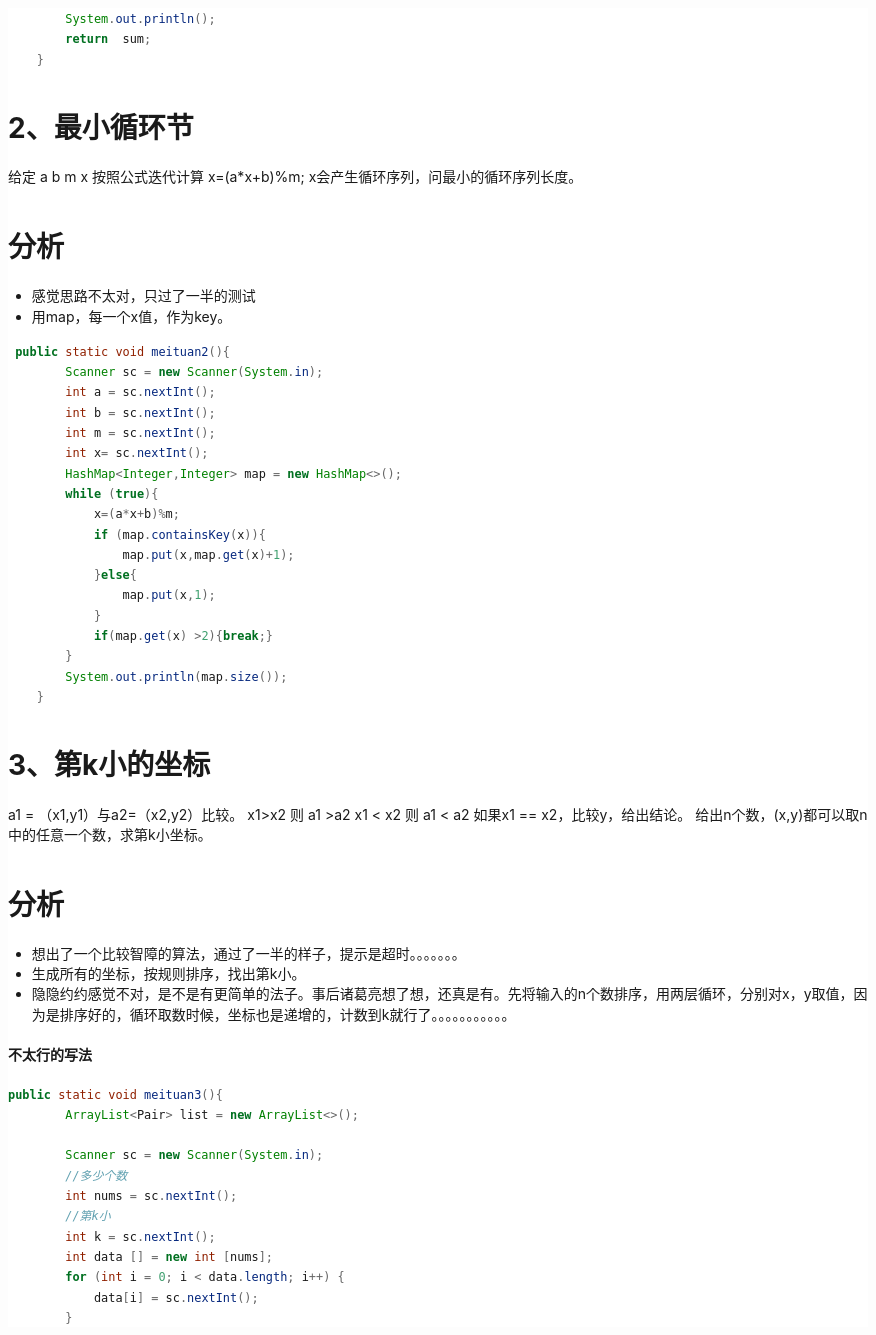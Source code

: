 ```java
        System.out.println();
        return  sum;
    }
```

# 2、最小循环节
给定 a b m x 按照公式迭代计算 x=(a*x+b)%m;
x会产生循环序列，问最小的循环序列长度。

# 分析
* 感觉思路不太对，只过了一半的测试
* 用map，每一个x值，作为key。
```java
 public static void meituan2(){
        Scanner sc = new Scanner(System.in);
        int a = sc.nextInt();
        int b = sc.nextInt();
        int m = sc.nextInt();
        int x= sc.nextInt();
        HashMap<Integer,Integer> map = new HashMap<>();
        while (true){
            x=(a*x+b)%m;
            if (map.containsKey(x)){
                map.put(x,map.get(x)+1);
            }else{
                map.put(x,1);
            }
            if(map.get(x) >2){break;}
        }
        System.out.println(map.size());
    }
```

# 3、第k小的坐标
a1 = （x1,y1）与a2=（x2,y2）比较。
	x1>x2 则 a1 >a2
	x1 < x2 则 a1 < a2
如果x1 == x2，比较y，给出结论。
给出n个数，(x,y)都可以取n中的任意一个数，求第k小坐标。	
# 分析
* 想出了一个比较智障的算法，通过了一半的样子，提示是超时。。。。。。。
* 生成所有的坐标，按规则排序，找出第k小。
* 隐隐约约感觉不对，是不是有更简单的法子。事后诸葛亮想了想，还真是有。先将输入的n个数排序，用两层循环，分别对x，y取值，因为是排序好的，循环取数时候，坐标也是递增的，计数到k就行了。。。。。。。。。。。
#### 不太行的写法
```java 
public static void meituan3(){
        ArrayList<Pair> list = new ArrayList<>();

        Scanner sc = new Scanner(System.in);
        //多少个数
        int nums = sc.nextInt();
        //第k小
        int k = sc.nextInt();
        int data [] = new int [nums];
        for (int i = 0; i < data.length; i++) {
            data[i] = sc.nextInt();
        }
```